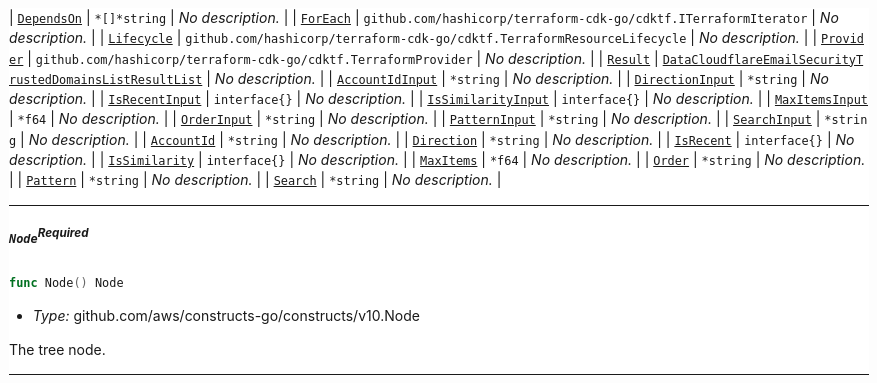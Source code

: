 | <code><a href="#@cdktf/provider-cloudflare.dataCloudflareEmailSecurityTrustedDomainsList.DataCloudflareEmailSecurityTrustedDomainsList.property.dependsOn">DependsOn</a></code> | <code>*[]*string</code> | *No description.* |
| <code><a href="#@cdktf/provider-cloudflare.dataCloudflareEmailSecurityTrustedDomainsList.DataCloudflareEmailSecurityTrustedDomainsList.property.forEach">ForEach</a></code> | <code>github.com/hashicorp/terraform-cdk-go/cdktf.ITerraformIterator</code> | *No description.* |
| <code><a href="#@cdktf/provider-cloudflare.dataCloudflareEmailSecurityTrustedDomainsList.DataCloudflareEmailSecurityTrustedDomainsList.property.lifecycle">Lifecycle</a></code> | <code>github.com/hashicorp/terraform-cdk-go/cdktf.TerraformResourceLifecycle</code> | *No description.* |
| <code><a href="#@cdktf/provider-cloudflare.dataCloudflareEmailSecurityTrustedDomainsList.DataCloudflareEmailSecurityTrustedDomainsList.property.provider">Provider</a></code> | <code>github.com/hashicorp/terraform-cdk-go/cdktf.TerraformProvider</code> | *No description.* |
| <code><a href="#@cdktf/provider-cloudflare.dataCloudflareEmailSecurityTrustedDomainsList.DataCloudflareEmailSecurityTrustedDomainsList.property.result">Result</a></code> | <code><a href="#@cdktf/provider-cloudflare.dataCloudflareEmailSecurityTrustedDomainsList.DataCloudflareEmailSecurityTrustedDomainsListResultList">DataCloudflareEmailSecurityTrustedDomainsListResultList</a></code> | *No description.* |
| <code><a href="#@cdktf/provider-cloudflare.dataCloudflareEmailSecurityTrustedDomainsList.DataCloudflareEmailSecurityTrustedDomainsList.property.accountIdInput">AccountIdInput</a></code> | <code>*string</code> | *No description.* |
| <code><a href="#@cdktf/provider-cloudflare.dataCloudflareEmailSecurityTrustedDomainsList.DataCloudflareEmailSecurityTrustedDomainsList.property.directionInput">DirectionInput</a></code> | <code>*string</code> | *No description.* |
| <code><a href="#@cdktf/provider-cloudflare.dataCloudflareEmailSecurityTrustedDomainsList.DataCloudflareEmailSecurityTrustedDomainsList.property.isRecentInput">IsRecentInput</a></code> | <code>interface{}</code> | *No description.* |
| <code><a href="#@cdktf/provider-cloudflare.dataCloudflareEmailSecurityTrustedDomainsList.DataCloudflareEmailSecurityTrustedDomainsList.property.isSimilarityInput">IsSimilarityInput</a></code> | <code>interface{}</code> | *No description.* |
| <code><a href="#@cdktf/provider-cloudflare.dataCloudflareEmailSecurityTrustedDomainsList.DataCloudflareEmailSecurityTrustedDomainsList.property.maxItemsInput">MaxItemsInput</a></code> | <code>*f64</code> | *No description.* |
| <code><a href="#@cdktf/provider-cloudflare.dataCloudflareEmailSecurityTrustedDomainsList.DataCloudflareEmailSecurityTrustedDomainsList.property.orderInput">OrderInput</a></code> | <code>*string</code> | *No description.* |
| <code><a href="#@cdktf/provider-cloudflare.dataCloudflareEmailSecurityTrustedDomainsList.DataCloudflareEmailSecurityTrustedDomainsList.property.patternInput">PatternInput</a></code> | <code>*string</code> | *No description.* |
| <code><a href="#@cdktf/provider-cloudflare.dataCloudflareEmailSecurityTrustedDomainsList.DataCloudflareEmailSecurityTrustedDomainsList.property.searchInput">SearchInput</a></code> | <code>*string</code> | *No description.* |
| <code><a href="#@cdktf/provider-cloudflare.dataCloudflareEmailSecurityTrustedDomainsList.DataCloudflareEmailSecurityTrustedDomainsList.property.accountId">AccountId</a></code> | <code>*string</code> | *No description.* |
| <code><a href="#@cdktf/provider-cloudflare.dataCloudflareEmailSecurityTrustedDomainsList.DataCloudflareEmailSecurityTrustedDomainsList.property.direction">Direction</a></code> | <code>*string</code> | *No description.* |
| <code><a href="#@cdktf/provider-cloudflare.dataCloudflareEmailSecurityTrustedDomainsList.DataCloudflareEmailSecurityTrustedDomainsList.property.isRecent">IsRecent</a></code> | <code>interface{}</code> | *No description.* |
| <code><a href="#@cdktf/provider-cloudflare.dataCloudflareEmailSecurityTrustedDomainsList.DataCloudflareEmailSecurityTrustedDomainsList.property.isSimilarity">IsSimilarity</a></code> | <code>interface{}</code> | *No description.* |
| <code><a href="#@cdktf/provider-cloudflare.dataCloudflareEmailSecurityTrustedDomainsList.DataCloudflareEmailSecurityTrustedDomainsList.property.maxItems">MaxItems</a></code> | <code>*f64</code> | *No description.* |
| <code><a href="#@cdktf/provider-cloudflare.dataCloudflareEmailSecurityTrustedDomainsList.DataCloudflareEmailSecurityTrustedDomainsList.property.order">Order</a></code> | <code>*string</code> | *No description.* |
| <code><a href="#@cdktf/provider-cloudflare.dataCloudflareEmailSecurityTrustedDomainsList.DataCloudflareEmailSecurityTrustedDomainsList.property.pattern">Pattern</a></code> | <code>*string</code> | *No description.* |
| <code><a href="#@cdktf/provider-cloudflare.dataCloudflareEmailSecurityTrustedDomainsList.DataCloudflareEmailSecurityTrustedDomainsList.property.search">Search</a></code> | <code>*string</code> | *No description.* |

---

##### `Node`<sup>Required</sup> <a name="Node" id="@cdktf/provider-cloudflare.dataCloudflareEmailSecurityTrustedDomainsList.DataCloudflareEmailSecurityTrustedDomainsList.property.node"></a>

```go
func Node() Node
```

- *Type:* github.com/aws/constructs-go/constructs/v10.Node

The tree node.

---
